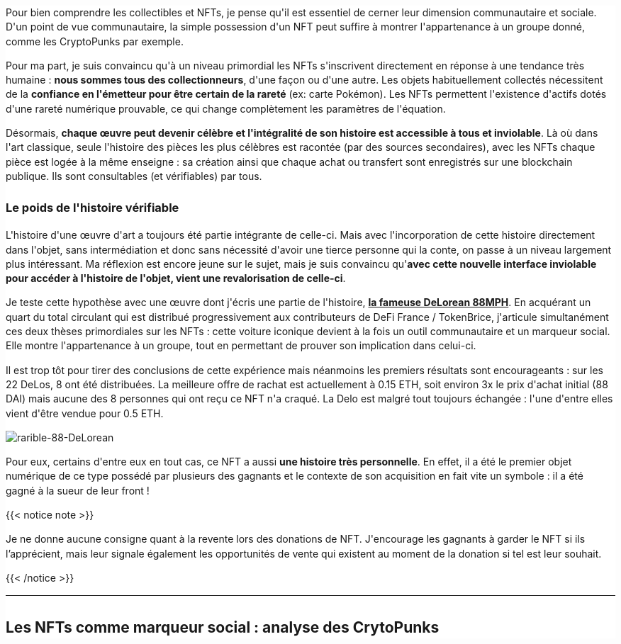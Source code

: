 Pour bien comprendre les collectibles et NFTs, je pense qu'il est essentiel de cerner leur dimension communautaire et sociale. D'un point de vue communautaire, la simple possession d'un NFT peut suffire à montrer l'appartenance à un groupe donné, comme les CryptoPunks par exemple.

Pour ma part, je suis convaincu qu'à un niveau primordial les NFTs s'inscrivent directement en réponse à une tendance très humaine : **nous sommes tous des collectionneurs**, d'une façon ou d'une autre. Les objets habituellement collectés nécessitent de la **confiance en l'émetteur pour être certain de la rareté** (ex: carte Pokémon). Les NFTs permettent l'existence d'actifs dotés d'une rareté numérique prouvable, ce qui change complètement les paramètres de l'équation.

Désormais, **chaque œuvre peut devenir célèbre et l'intégralité de son histoire est accessible à tous et inviolable**. Là où dans l'art classique, seule l'histoire des pièces les plus célèbres est racontée (par des sources secondaires), avec les NFTs chaque pièce est logée à la même enseigne : sa création ainsi que chaque achat ou transfert sont enregistrés sur une blockchain publique. Ils sont consultables (et vérifiables) par tous.


### Le poids de l'histoire vérifiable

L'histoire d'une œuvre d'art a toujours été partie intégrante de celle-ci. Mais avec l'incorporation de cette histoire directement dans l'objet, sans intermédiation et donc sans nécessité d'avoir une tierce personne qui la conte, on passe à un niveau largement plus intéressant. Ma réflexion est encore jeune sur le sujet, mais je suis convaincu qu'**avec cette nouvelle interface inviolable pour accéder à l'histoire de l'objet, vient une revalorisation de celle-ci**.

Je teste cette hypothèse avec une œuvre dont j'écris une partie de l'histoire, **[la fameuse DeLorean 88MPH](https://rarible.com/token/0xd07dc4262bcdbf85190c01c996b4c06a461d2430:111850)**. En acquérant un quart du total circulant qui est distribué progressivement aux contributeurs de DeFi France / TokenBrice, j'articule simultanément ces deux thèses primordiales sur les NFTs : cette voiture iconique devient à la fois un outil communautaire et un marqueur social. Elle montre l'appartenance à un groupe, tout en permettant de prouver son implication dans celui-ci.

Il est trop tôt pour tirer des conclusions de cette expérience mais néanmoins les premiers résultats sont encourageants : sur les 22 DeLos, 8 ont été distribuées. La meilleure offre de rachat est actuellement à 0.15 ETH, soit environ 3x le prix d'achat initial (88 DAI) mais aucune des 8 personnes qui ont reçu ce NFT n'a craqué. La Delo est malgré tout toujours échangée : l'une d'entre elles vient d'être vendue pour 0.5 ETH.

![rarible-88-DeLorean](/img/2021/nft-usecases/delo-sale.png "La DeLorean 88MPH sur Rarible")

Pour eux, certains d'entre eux en tout cas, ce NFT a aussi **une histoire très personnelle**. En effet, il a été le premier objet numérique de ce type possédé par plusieurs des gagnants et le contexte de son acquisition en fait vite un symbole : il a été gagné à la sueur de leur front !

{{< notice note >}}

Je ne donne aucune consigne quant à la revente lors des donations de NFT. J'encourage les gagnants à garder le NFT si ils l’apprécient, mais leur signale également les opportunités de vente qui existent au moment de la donation si tel est leur souhait.

{{< /notice >}}

---

## Les NFTs comme marqueur social : analyse des CrytoPunks
